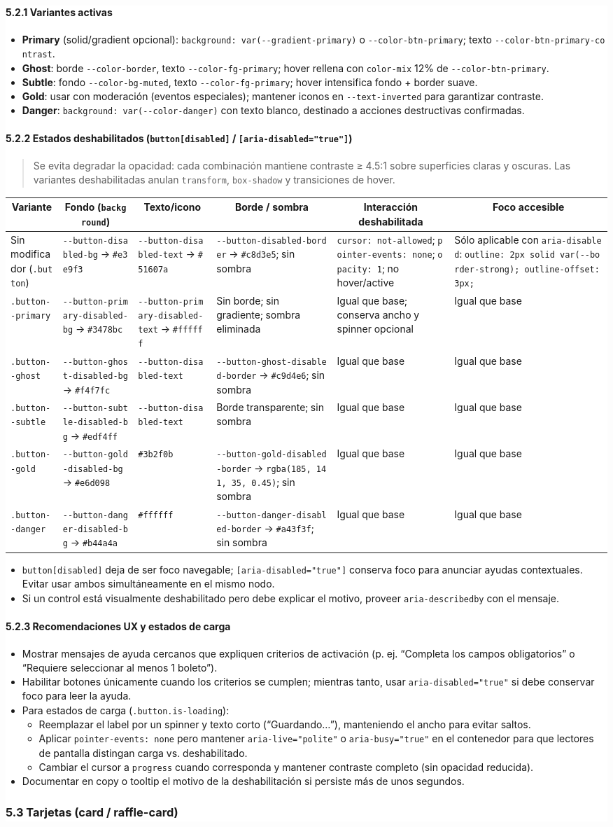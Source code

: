 #### 5.2.1 Variantes activas

- **Primary** (solid/gradient opcional): `background: var(--gradient-primary)` o `--color-btn-primary`; texto `--color-btn-primary-contrast`.
- **Ghost**: borde `--color-border`, texto `--color-fg-primary`; hover rellena con `color-mix` 12% de `--color-btn-primary`.
- **Subtle**: fondo `--color-bg-muted`, texto `--color-fg-primary`; hover intensifica fondo + border suave.
- **Gold**: usar con moderación (eventos especiales); mantener iconos en `--text-inverted` para garantizar contraste.
- **Danger**: `background: var(--color-danger)` con texto blanco, destinado a acciones destructivas confirmadas.

#### 5.2.2 Estados deshabilitados (`button[disabled]` / `[aria-disabled="true"]`)

> Se evita degradar la opacidad: cada combinación mantiene contraste ≥ 4.5:1 sobre superficies claras y oscuras. Las variantes deshabilitadas anulan `transform`, `box-shadow` y transiciones de hover.

| Variante                                   | Fondo (`background`)                                 | Texto/icono                                | Borde / sombra                                                   | Interacción deshabilitada                                                                 | Foco accesible                                                                                         |
| ------------------------------------------ | ---------------------------------------------------- | ------------------------------------------ | ---------------------------------------------------------------- | ------------------------------------------------------------------------------------------ | ------------------------------------------------------------------------------------------------------ |
| Sin modificador (`.button`)                | `--button-disabled-bg` → `#e3e9f3`                   | `--button-disabled-text` → `#51607a`       | `--button-disabled-border` → `#c8d3e5`; sin sombra               | `cursor: not-allowed`; `pointer-events: none`; `opacity: 1`; no hover/active                              | Sólo aplicable con `aria-disabled`: `outline: 2px solid var(--border-strong); outline-offset: 3px;`     |
| `.button--primary`                         | `--button-primary-disabled-bg` → `#3478bc`           | `--button-primary-disabled-text` → `#ffffff` | Sin borde; sin gradiente; sombra eliminada                       | Igual que base; conserva ancho y spinner opcional                                                     | Igual que base                                                                                          |
| `.button--ghost`                           | `--button-ghost-disabled-bg` → `#f4f7fc`             | `--button-disabled-text`                   | `--button-ghost-disabled-border` → `#c9d4e6`; sin sombra         | Igual que base                                                                                         | Igual que base                                                                                          |
| `.button--subtle`                          | `--button-subtle-disabled-bg` → `#edf4ff`            | `--button-disabled-text`                   | Borde transparente; sin sombra                                   | Igual que base                                                                                         | Igual que base                                                                                          |
| `.button--gold`                            | `--button-gold-disabled-bg` → `#e6d098`              | `#3b2f0b`                                   | `--button-gold-disabled-border` → `rgba(185, 141, 35, 0.45)`; sin sombra | Igual que base                                                                                         | Igual que base                                                                                          |
| `.button--danger`                          | `--button-danger-disabled-bg` → `#b44a4a`            | `#ffffff`                                   | `--button-danger-disabled-border` → `#a43f3f`; sin sombra        | Igual que base                                                                                         | Igual que base                                                                                          |

- `button[disabled]` deja de ser foco navegable; `[aria-disabled="true"]` conserva foco para anunciar ayudas contextuales. Evitar usar ambos simultáneamente en el mismo nodo.
- Si un control está visualmente deshabilitado pero debe explicar el motivo, proveer `aria-describedby` con el mensaje.

#### 5.2.3 Recomendaciones UX y estados de carga

- Mostrar mensajes de ayuda cercanos que expliquen criterios de activación (p. ej. “Completa los campos obligatorios” o “Requiere seleccionar al menos 1 boleto”).
- Habilitar botones únicamente cuando los criterios se cumplen; mientras tanto, usar `aria-disabled="true"` si debe conservar foco para leer la ayuda.
- Para estados de carga (`.button.is-loading`):
  - Reemplazar el label por un spinner y texto corto (“Guardando…”), manteniendo el ancho para evitar saltos.
  - Aplicar `pointer-events: none` pero mantener `aria-live="polite"` o `aria-busy="true"` en el contenedor para que lectores de pantalla distingan carga vs. deshabilitado.
  - Cambiar el cursor a `progress` cuando corresponda y mantener contraste completo (sin opacidad reducida).
- Documentar en copy o tooltip el motivo de la deshabilitación si persiste más de unos segundos.

### 5.3 Tarjetas (card / raffle-card)
